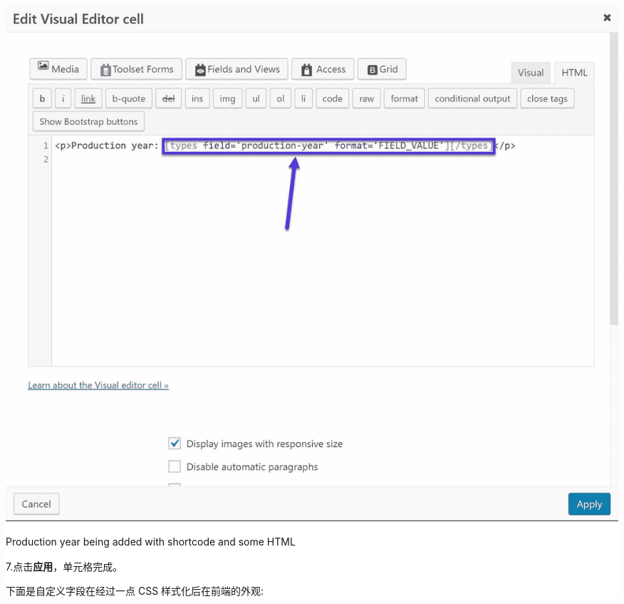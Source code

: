 ![Production year being added with shortcode and some HTML](img/4bb587de5866c35f1ee6e168667b2c36.png)

Production year being added with shortcode and some HTML



7.点击**应用**，单元格完成。

下面是自定义字段在经过一点 CSS 样式化后在前端的外观:
